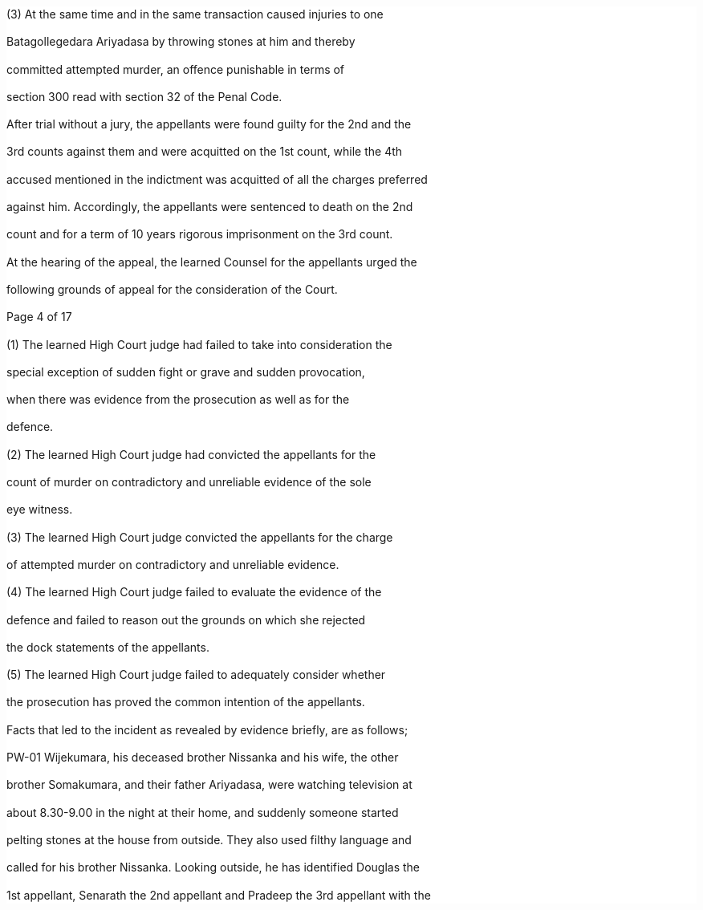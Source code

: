 (3) At the same time and in the same transaction caused injuries to one

Batagollegedara Ariyadasa by throwing stones at him and thereby

committed attempted murder, an offence punishable in terms of

section 300 read with section 32 of the Penal Code.

After trial without a jury, the appellants were found guilty for the 2nd and the

3rd counts against them and were acquitted on the 1st count, while the 4th

accused mentioned in the indictment was acquitted of all the charges preferred

against him. Accordingly, the appellants were sentenced to death on the 2nd

count and for a term of 10 years rigorous imprisonment on the 3rd count.

At the hearing of the appeal, the learned Counsel for the appellants urged the

following grounds of appeal for the consideration of the Court.

Page 4 of 17

(1) The learned High Court judge had failed to take into consideration the

special exception of sudden fight or grave and sudden provocation,

when there was evidence from the prosecution as well as for the

defence.

(2) The learned High Court judge had convicted the appellants for the

count of murder on contradictory and unreliable evidence of the sole

eye witness.

(3) The learned High Court judge convicted the appellants for the charge

of attempted murder on contradictory and unreliable evidence.

(4) The learned High Court judge failed to evaluate the evidence of the

defence and failed to reason out the grounds on which she rejected

the dock statements of the appellants.

(5) The learned High Court judge failed to adequately consider whether

the prosecution has proved the common intention of the appellants.

Facts that led to the incident as revealed by evidence briefly, are as follows;

PW-01 Wijekumara, his deceased brother Nissanka and his wife, the other

brother Somakumara, and their father Ariyadasa, were watching television at

about 8.30-9.00 in the night at their home, and suddenly someone started

pelting stones at the house from outside. They also used filthy language and

called for his brother Nissanka. Looking outside, he has identified Douglas the

1st appellant, Senarath the 2nd appellant and Pradeep the 3rd appellant with the
